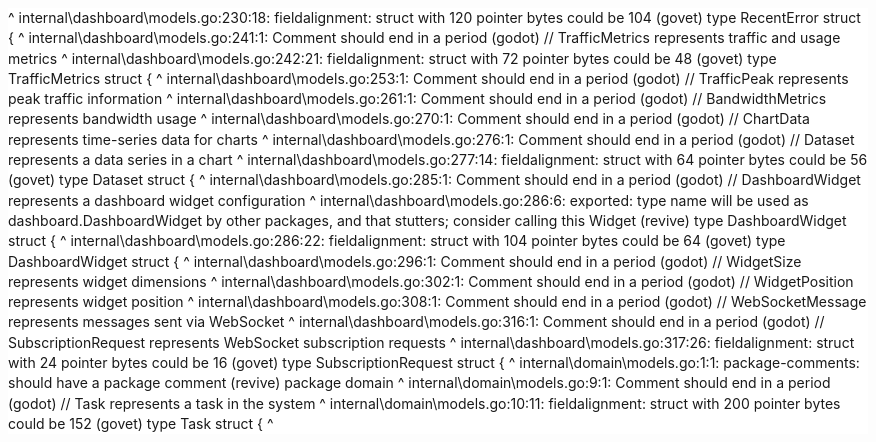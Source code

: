^
internal\dashboard\models.go:230:18: fieldalignment: struct with 120 pointer bytes could be 104 (govet)
type RecentError struct {
                 ^
internal\dashboard\models.go:241:1: Comment should end in a period (godot)
// TrafficMetrics represents traffic and usage metrics
^
internal\dashboard\models.go:242:21: fieldalignment: struct with 72 pointer bytes could be 48 (govet)
type TrafficMetrics struct {
                    ^
internal\dashboard\models.go:253:1: Comment should end in a period (godot)
// TrafficPeak represents peak traffic information
^
internal\dashboard\models.go:261:1: Comment should end in a period (godot)
// BandwidthMetrics represents bandwidth usage
^
internal\dashboard\models.go:270:1: Comment should end in a period (godot)
// ChartData represents time-series data for charts
^
internal\dashboard\models.go:276:1: Comment should end in a period (godot)
// Dataset represents a data series in a chart
^
internal\dashboard\models.go:277:14: fieldalignment: struct with 64 pointer bytes could be 56 (govet)
type Dataset struct {
             ^
internal\dashboard\models.go:285:1: Comment should end in a period (godot)
// DashboardWidget represents a dashboard widget configuration
^
internal\dashboard\models.go:286:6: exported: type name will be used as dashboard.DashboardWidget by other packages, and that stutters; consider calling this Widget (revive)
type DashboardWidget struct {
     ^
internal\dashboard\models.go:286:22: fieldalignment: struct with 104 pointer bytes could be 64 (govet)
type DashboardWidget struct {
                     ^
internal\dashboard\models.go:296:1: Comment should end in a period (godot)
// WidgetSize represents widget dimensions
^
internal\dashboard\models.go:302:1: Comment should end in a period (godot)
// WidgetPosition represents widget position
^
internal\dashboard\models.go:308:1: Comment should end in a period (godot)
// WebSocketMessage represents messages sent via WebSocket
^
internal\dashboard\models.go:316:1: Comment should end in a period (godot)
// SubscriptionRequest represents WebSocket subscription requests
^
internal\dashboard\models.go:317:26: fieldalignment: struct with 24 pointer bytes could be 16 (govet)
type SubscriptionRequest struct {
                         ^
internal\domain\models.go:1:1: package-comments: should have a package comment (revive)
package domain
^
internal\domain\models.go:9:1: Comment should end in a period (godot)
// Task represents a task in the system
^
internal\domain\models.go:10:11: fieldalignment: struct with 200 pointer bytes could be 152 (govet)
type Task struct {
          ^